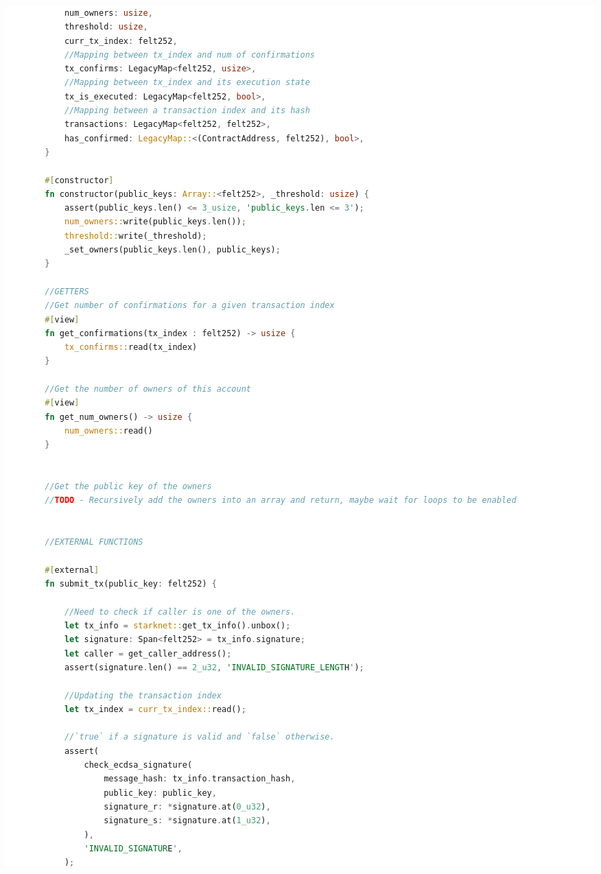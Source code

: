 ```rust
            num_owners: usize,
            threshold: usize,
            curr_tx_index: felt252,
            //Mapping between tx_index and num of confirmations
            tx_confirms: LegacyMap<felt252, usize>,
            //Mapping between tx_index and its execution state
            tx_is_executed: LegacyMap<felt252, bool>,
            //Mapping between a transaction index and its hash
            transactions: LegacyMap<felt252, felt252>,
            has_confirmed: LegacyMap::<(ContractAddress, felt252), bool>,
        }

        #[constructor]
        fn constructor(public_keys: Array::<felt252>, _threshold: usize) {
            assert(public_keys.len() <= 3_usize, 'public_keys.len <= 3');
            num_owners::write(public_keys.len());
            threshold::write(_threshold);
            _set_owners(public_keys.len(), public_keys);
        }

        //GETTERS
        //Get number of confirmations for a given transaction index
        #[view]
        fn get_confirmations(tx_index : felt252) -> usize {
            tx_confirms::read(tx_index)
        }

        //Get the number of owners of this account
        #[view]
        fn get_num_owners() -> usize {
            num_owners::read()
        }


        //Get the public key of the owners
        //TODO - Recursively add the owners into an array and return, maybe wait for loops to be enabled


        //EXTERNAL FUNCTIONS

        #[external]
        fn submit_tx(public_key: felt252) {

            //Need to check if caller is one of the owners.
            let tx_info = starknet::get_tx_info().unbox();
            let signature: Span<felt252> = tx_info.signature;
            let caller = get_caller_address();
            assert(signature.len() == 2_u32, 'INVALID_SIGNATURE_LENGTH');

            //Updating the transaction index
            let tx_index = curr_tx_index::read();

            //`true` if a signature is valid and `false` otherwise.
            assert(
                check_ecdsa_signature(
                    message_hash: tx_info.transaction_hash,
                    public_key: public_key,
                    signature_r: *signature.at(0_u32),
                    signature_s: *signature.at(1_u32),
                ),
                'INVALID_SIGNATURE',
            );
```